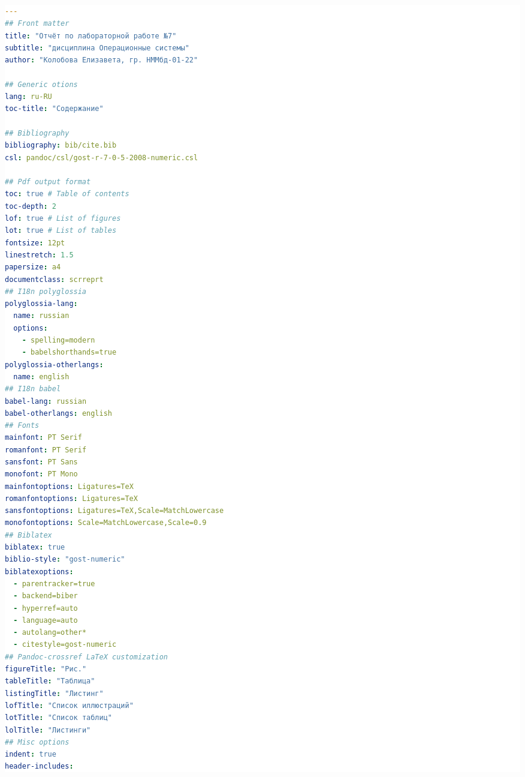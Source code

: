 ```yaml
---
## Front matter
title: "Отчёт по лабораторной работе №7"
subtitle: "дисциплина Операционные системы"
author: "Колобова Елизавета, гр. НММбд-01-22"

## Generic otions
lang: ru-RU
toc-title: "Содержание"

## Bibliography
bibliography: bib/cite.bib
csl: pandoc/csl/gost-r-7-0-5-2008-numeric.csl

## Pdf output format
toc: true # Table of contents
toc-depth: 2
lof: true # List of figures
lot: true # List of tables
fontsize: 12pt
linestretch: 1.5
papersize: a4
documentclass: scrreprt
## I18n polyglossia
polyglossia-lang:
  name: russian
  options:
	- spelling=modern
	- babelshorthands=true
polyglossia-otherlangs:
  name: english
## I18n babel
babel-lang: russian
babel-otherlangs: english
## Fonts
mainfont: PT Serif
romanfont: PT Serif
sansfont: PT Sans
monofont: PT Mono
mainfontoptions: Ligatures=TeX
romanfontoptions: Ligatures=TeX
sansfontoptions: Ligatures=TeX,Scale=MatchLowercase
monofontoptions: Scale=MatchLowercase,Scale=0.9
## Biblatex
biblatex: true
biblio-style: "gost-numeric"
biblatexoptions:
  - parentracker=true
  - backend=biber
  - hyperref=auto
  - language=auto
  - autolang=other*
  - citestyle=gost-numeric
## Pandoc-crossref LaTeX customization
figureTitle: "Рис."
tableTitle: "Таблица"
listingTitle: "Листинг"
lofTitle: "Список иллюстраций"
lotTitle: "Список таблиц"
lolTitle: "Листинги"
## Misc options
indent: true
header-includes:
```